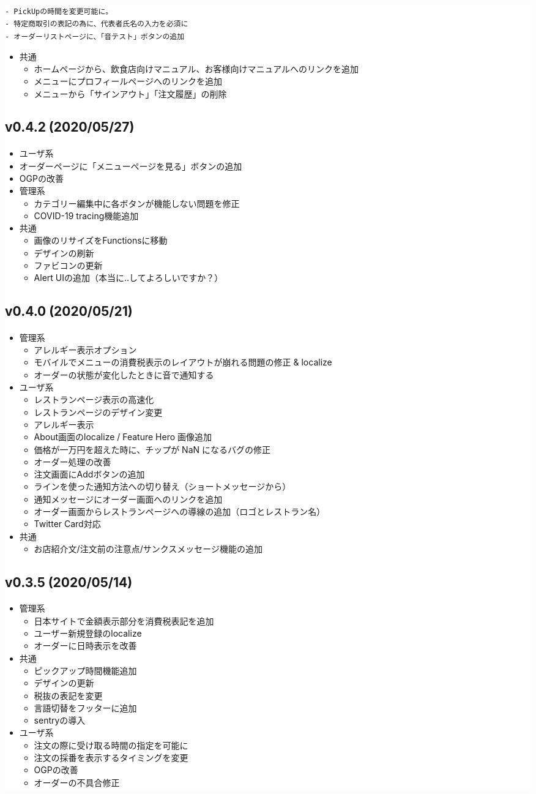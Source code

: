     - PickUpの時間を変更可能に。
    - 特定商取引の表記の為に、代表者氏名の入力を必須に
    - オーダーリストページに、「音テスト」ボタンの追加
  - 共通
    - ホームページから、飲食店向けマニュアル、お客様向けマニュアルへのリンクを追加
    - メニューにプロフィールページへのリンクを追加
    - メニューから「サインアウト」「注文履歴」の削除


## v0.4.2 (2020/05/27)
 - ユーザ系
  - オーダーページに「メニューページを見る」ボタンの追加
  - OGPの改善
- 管理系
   - カテゴリー編集中に各ボタンが機能しない問題を修正
   - COVID-19 tracing機能追加
 - 共通
   - 画像のリサイズをFunctionsに移動
   - デザインの刷新
   - ファビコンの更新
   - Alert UIの追加（本当に..してよろしいですか？）
 

## v0.4.0 (2020/05/21)
 - 管理系
   - アレルギー表示オプション
   - モバイルでメニューの消費税表示のレイアウトが崩れる問題の修正 & localize
   - オーダーの状態が変化したときに音で通知する
 - ユーザ系
   - レストランページ表示の高速化
   - レストランページのデザイン変更
   - アレルギー表示
   - About画面のlocalize / Feature Hero 画像追加
   - 価格が一万円を超えた時に、チップが NaN になるバグの修正
   - オーダー処理の改善
   - 注文画面にAddボタンの追加
   - ラインを使った通知方法への切り替え（ショートメッセージから）
   - 通知メッセージにオーダー画面へのリンクを追加
   - オーダー画面からレストランページへの導線の追加（ロゴとレストラン名）
   - Twitter Card対応
 - 共通
   - お店紹介文/注文前の注意点/サンクスメッセージ機能の追加
   

## v0.3.5 (2020/05/14)
 - 管理系
   - 日本サイトで金額表示部分を消費税表記を追加
   - ユーザー新規登録のlocalize
   - オーダーに日時表示を改善
 - 共通
   - ピックアップ時間機能追加
   - デザインの更新
   - 税抜の表記を変更
   - 言語切替をフッターに追加
   - sentryの導入
- ユーザ系
   - 注文の際に受け取る時間の指定を可能に
   - 注文の採番を表示するタイミングを変更
   - OGPの改善
   - オーダーの不具合修正
